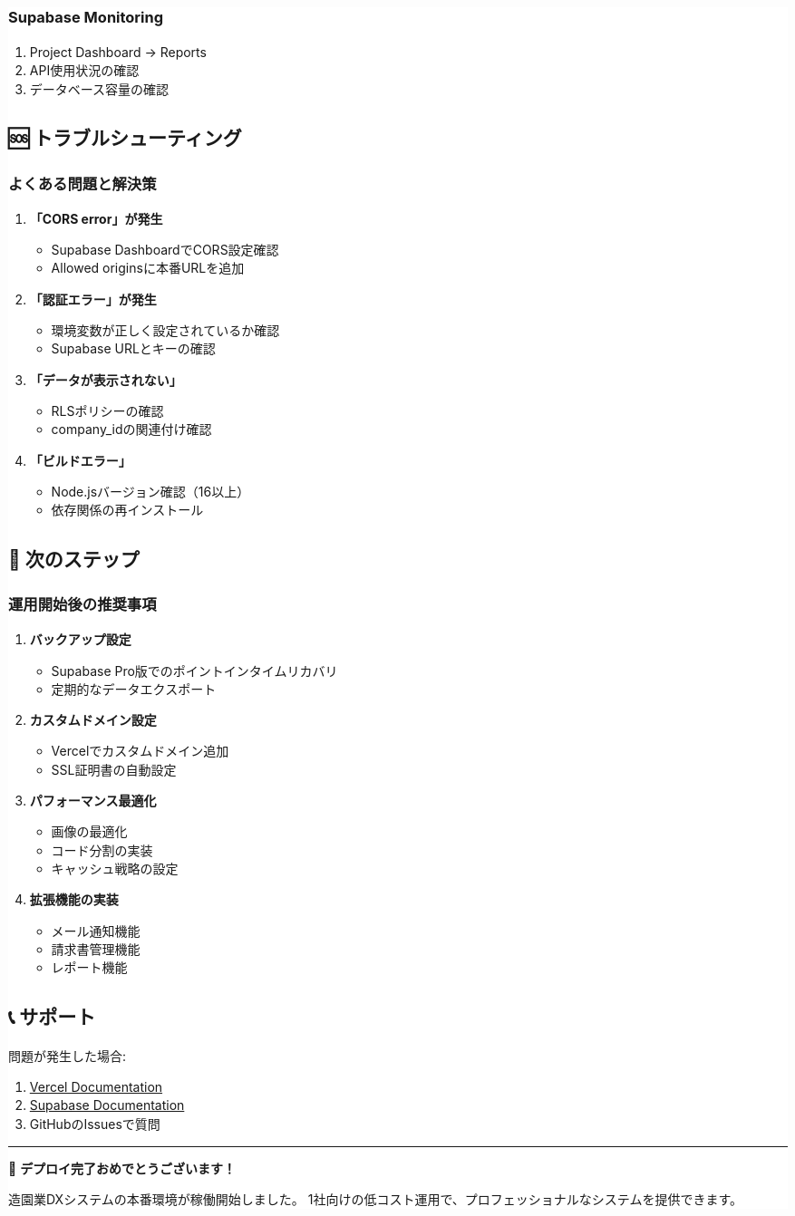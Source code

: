 ### Supabase Monitoring
1. Project Dashboard → Reports
2. API使用状況の確認
3. データベース容量の確認

## 🆘 トラブルシューティング

### よくある問題と解決策

1. **「CORS error」が発生**
   - Supabase DashboardでCORS設定確認
   - Allowed originsに本番URLを追加

2. **「認証エラー」が発生**
   - 環境変数が正しく設定されているか確認
   - Supabase URLとキーの確認

3. **「データが表示されない」**
   - RLSポリシーの確認
   - company_idの関連付け確認

4. **「ビルドエラー」**
   - Node.jsバージョン確認（16以上）
   - 依存関係の再インストール

## 🎯 次のステップ

### 運用開始後の推奨事項
1. **バックアップ設定**
   - Supabase Pro版でのポイントインタイムリカバリ
   - 定期的なデータエクスポート

2. **カスタムドメイン設定**
   - Vercelでカスタムドメイン追加
   - SSL証明書の自動設定

3. **パフォーマンス最適化**
   - 画像の最適化
   - コード分割の実装
   - キャッシュ戦略の設定

4. **拡張機能の実装**
   - メール通知機能
   - 請求書管理機能
   - レポート機能

## 📞 サポート

問題が発生した場合:
1. [Vercel Documentation](https://vercel.com/docs)
2. [Supabase Documentation](https://supabase.com/docs)
3. GitHubのIssuesで質問

---

🎉 **デプロイ完了おめでとうございます！**

造園業DXシステムの本番環境が稼働開始しました。
1社向けの低コスト運用で、プロフェッショナルなシステムを提供できます。